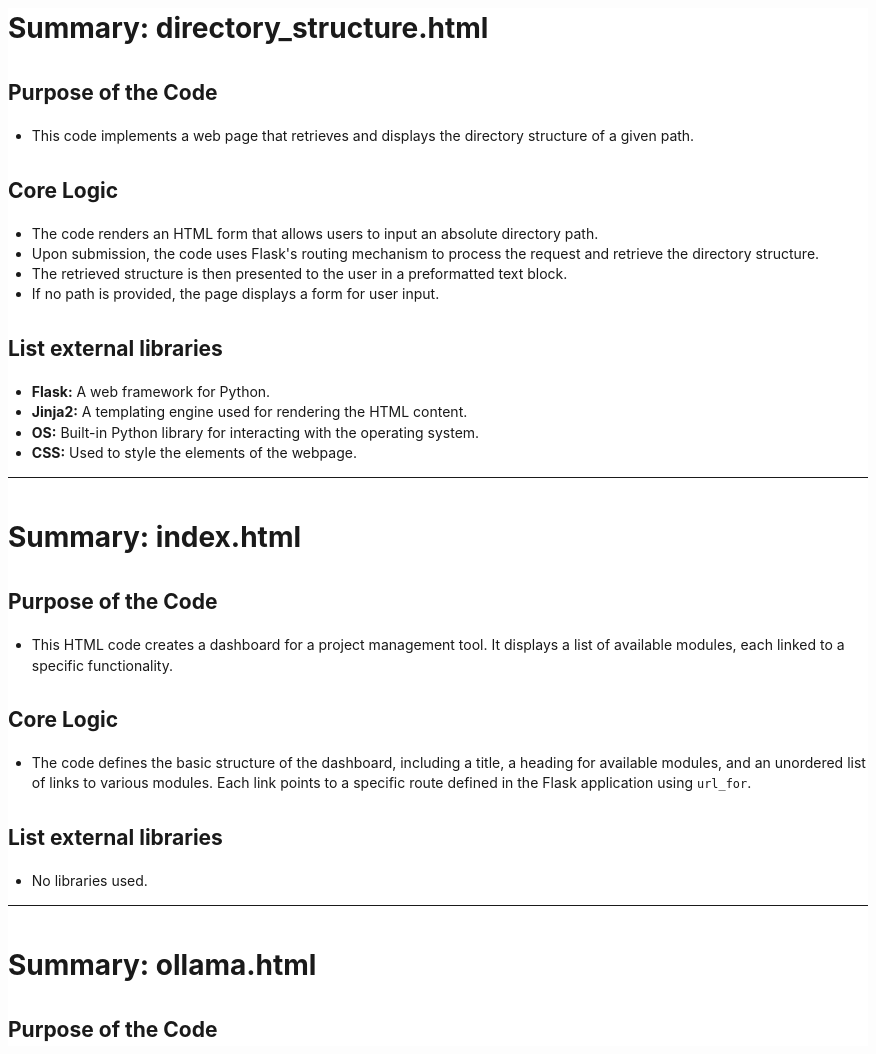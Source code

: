# Summary: directory_structure.html

## Purpose of the Code


* This code implements a web page that retrieves and displays the directory structure of a given path.
## Core Logic

* The code renders an HTML form that allows users to input an absolute directory path.
* Upon submission, the code uses Flask's routing mechanism to process the request and retrieve the directory structure.
* The retrieved structure is then presented to the user in a preformatted text block.
* If no path is provided, the page displays a form for user input.
## List external libraries

* **Flask:** A web framework for Python.
* **Jinja2:** A templating engine used for rendering the HTML content.
* **OS:** Built-in Python library for interacting with the operating system.
* **CSS:** Used to style the elements of the webpage. 

---

# Summary: index.html

## Purpose of the Code

* This HTML code creates a dashboard for a project management tool. It displays a list of available modules, each linked to a specific functionality. 

## Core Logic

* The code defines the basic structure of the dashboard, including a title, a heading for available modules, and an unordered list of links to various modules. Each link points to a specific route defined in the Flask application using `url_for`.

## List external libraries

* No libraries used. 

---

# Summary: ollama.html

## Purpose of the Code
